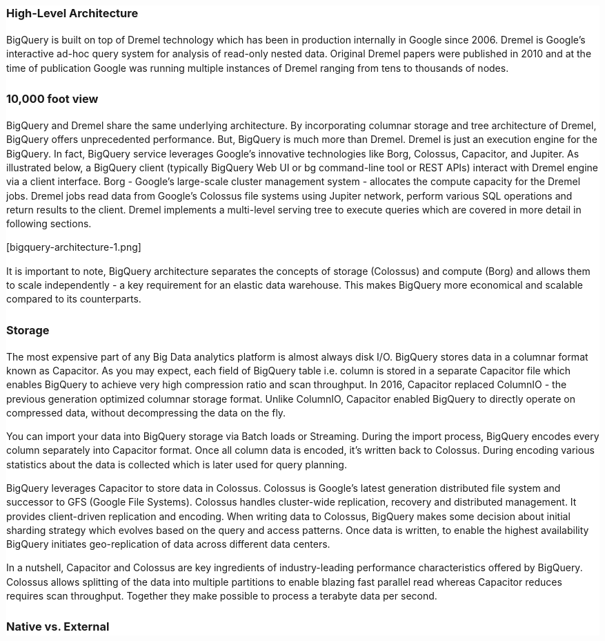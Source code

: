 ### High-Level Architecture

BigQuery is built on top of Dremel technology which has been in production internally in Google since 2006. Dremel is Google’s interactive ad-hoc query system for analysis of read-only nested data. Original Dremel papers were published in 2010 and at the time of publication Google was running multiple instances of Dremel ranging from tens to thousands of nodes.

### 10,000 foot view

BigQuery and Dremel share the same underlying architecture. By incorporating columnar storage and tree architecture of Dremel, BigQuery offers unprecedented performance. But, BigQuery is much more than Dremel. Dremel is just an execution engine for the BigQuery. In fact, BigQuery service leverages Google’s innovative technologies like Borg, Colossus, Capacitor, and Jupiter. As illustrated below, a BigQuery client (typically BigQuery Web UI or bg command-line tool or REST APIs) interact with Dremel engine via a client interface. Borg - Google’s large-scale cluster management system - allocates the compute capacity for the Dremel jobs. Dremel jobs read data from Google’s Colossus file systems using Jupiter network, perform various SQL operations and return results to the client. Dremel implements a multi-level serving tree to execute queries which are covered in more detail in following sections.

[bigquery-architecture-1.png]

It is important to note, BigQuery architecture separates the concepts of storage (Colossus) and compute (Borg) and allows them to scale independently - a key requirement for an elastic data warehouse. This makes BigQuery more economical and scalable compared to its counterparts.

### Storage

The most expensive part of any Big Data analytics platform is almost always disk I/O. BigQuery stores data in a columnar format known as Capacitor. As you may expect, each field of BigQuery table i.e. column is stored in a separate Capacitor file which enables BigQuery to achieve very high compression ratio and scan throughput. In 2016, Capacitor replaced ColumnIO - the previous generation optimized columnar storage format. Unlike ColumnIO, Capacitor enabled BigQuery to directly operate on compressed data, without decompressing the data on the fly.

You can import your data into BigQuery storage via Batch loads or Streaming. During the import process, BigQuery encodes every column separately into Capacitor format. Once all column data is encoded, it’s written back to Colossus. During encoding various statistics about the data is collected which is later used for query planning.

BigQuery leverages Capacitor to store data in Colossus. Colossus is Google’s latest generation distributed file system and successor to GFS (Google File Systems). Colossus handles cluster-wide replication, recovery and distributed management. It provides client-driven replication and encoding. When writing data to Colossus, BigQuery makes some decision about initial sharding strategy which evolves based on the query and access patterns. Once data is written, to enable the highest availability BigQuery initiates geo-replication of data across different data centers.

In a nutshell, Capacitor and Colossus are key ingredients of industry-leading performance characteristics offered by BigQuery. Colossus allows splitting of the data into multiple partitions to enable blazing fast parallel read whereas Capacitor reduces requires scan throughput. Together they make possible to process a terabyte data per second.

### Native vs. External
